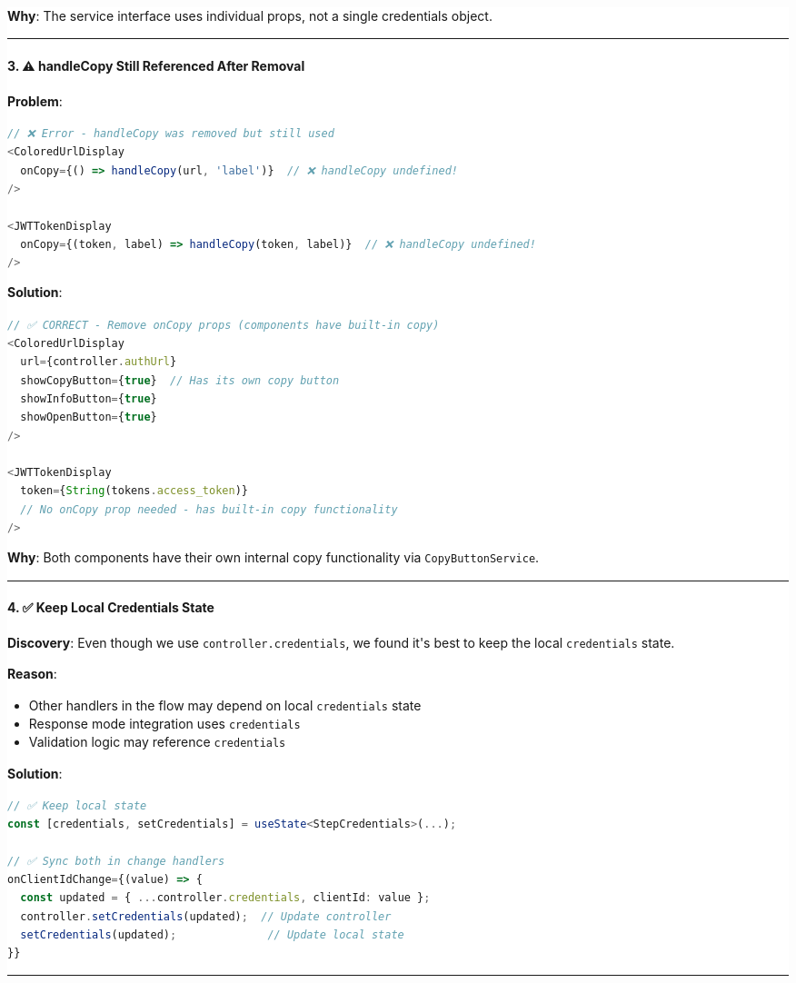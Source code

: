 **Why**: The service interface uses individual props, not a single credentials object.

---

#### 3. ⚠️ handleCopy Still Referenced After Removal

**Problem**:
```typescript
// ❌ Error - handleCopy was removed but still used
<ColoredUrlDisplay
  onCopy={() => handleCopy(url, 'label')}  // ❌ handleCopy undefined!
/>

<JWTTokenDisplay
  onCopy={(token, label) => handleCopy(token, label)}  // ❌ handleCopy undefined!
/>
```

**Solution**:
```typescript
// ✅ CORRECT - Remove onCopy props (components have built-in copy)
<ColoredUrlDisplay
  url={controller.authUrl}
  showCopyButton={true}  // Has its own copy button
  showInfoButton={true}
  showOpenButton={true}
/>

<JWTTokenDisplay
  token={String(tokens.access_token)}
  // No onCopy prop needed - has built-in copy functionality
/>
```

**Why**: Both components have their own internal copy functionality via `CopyButtonService`.

---

#### 4. ✅ Keep Local Credentials State

**Discovery**:
Even though we use `controller.credentials`, we found it's best to keep the local `credentials` state.

**Reason**:
- Other handlers in the flow may depend on local `credentials` state
- Response mode integration uses `credentials`
- Validation logic may reference `credentials`

**Solution**:
```typescript
// ✅ Keep local state
const [credentials, setCredentials] = useState<StepCredentials>(...);

// ✅ Sync both in change handlers
onClientIdChange={(value) => {
  const updated = { ...controller.credentials, clientId: value };
  controller.setCredentials(updated);  // Update controller
  setCredentials(updated);              // Update local state
}}
```

---